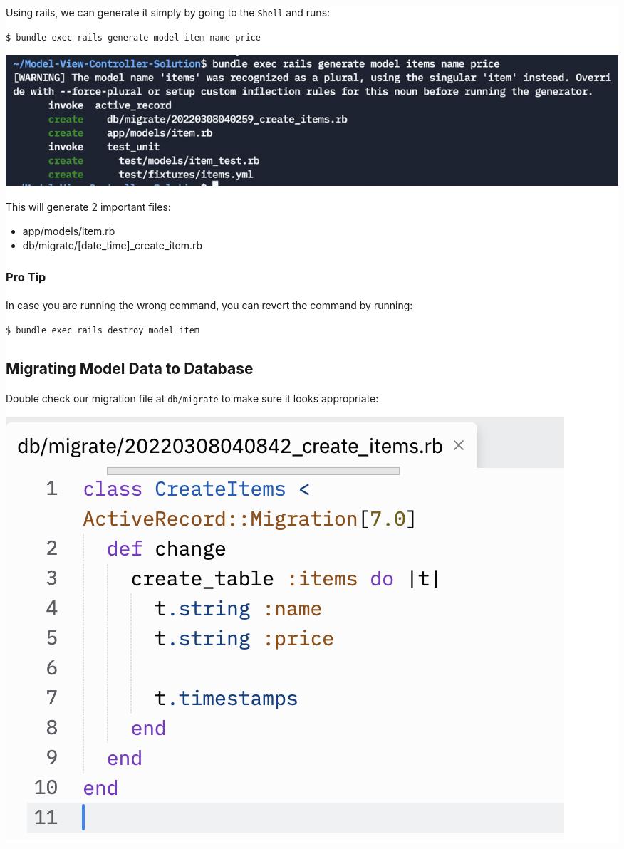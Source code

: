 Using rails, we can generate it simply by going to the `Shell` and runs:
```
$ bundle exec rails generate model item name price
```

![alt text](assets/generate_model.png)

This will generate 2 important files:
- app/models/item.rb
- db/migrate/[date_time]_create_item.rb

### Pro Tip
In case you are running the wrong command, you can revert the command by running:

```
$ bundle exec rails destroy model item
```

## Migrating Model Data to Database
Double check our migration file at `db/migrate` to make sure it looks appropriate:

![alt text](assets/db_migrate_items.png)
